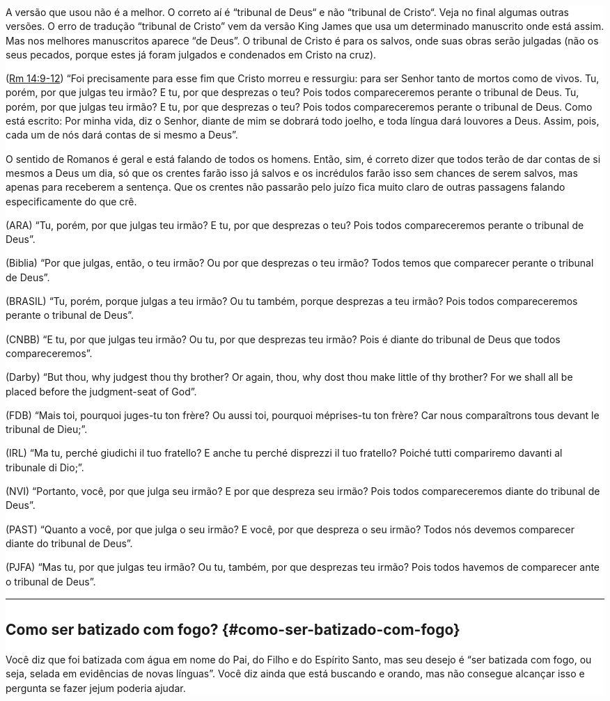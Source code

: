 A versão que usou não é a melhor. O correto aí é “tribunal de Deus“ e não “tribunal de Cristo“. Veja no final algumas outras versões. O erro de tradução “tribunal de Cristo” vem da versão King James que usa um determinado manuscrito onde está assim. Mas nos melhores manuscritos aparece “de Deus”. O tribunal de Cristo é para os salvos, onde suas obras serão julgadas (não os seus pecados, porque estes já foram julgados e condenados em Cristo na cruz).

([Rm 14:9-12](http://mysword.info/b?r=Rom_14:9-12)) “Foi precisamente para esse fim que Cristo morreu e ressurgiu: para ser Senhor tanto de mortos como de vivos. Tu, porém, por que julgas teu irmão? E tu, por que desprezas o teu? Pois todos compareceremos perante o tribunal de Deus. Tu, porém, por que julgas teu irmão? E tu, por que desprezas o teu? Pois todos compareceremos perante o tribunal de Deus. Como está escrito: Por minha vida, diz o Senhor, diante de mim se dobrará todo joelho, e toda língua dará louvores a Deus. Assim, pois, cada um de nós dará contas de si mesmo a Deus”.

O sentido de Romanos é geral e está falando de todos os homens. Então, sim, é correto dizer que todos terão de dar contas de si mesmos a Deus um dia, só que os crentes farão isso já salvos e os incrédulos farão isso sem chances de serem salvos, mas apenas para receberem a sentença. Que os crentes não passarão pelo juízo fica muito claro de outras passagens falando especificamente do que crê.

(ARA) “Tu, porém, por que julgas teu irmão? E tu, por que desprezas o teu? Pois todos compareceremos perante o tribunal de Deus”.

(Biblia) “Por que julgas, então, o teu irmão? Ou por que desprezas o teu irmão? Todos temos que comparecer perante o tribunal de Deus”.

(BRASIL) “Tu, porém, porque julgas a teu irmão? Ou tu também, porque desprezas a teu irmão? Pois todos compareceremos perante o tribunal de Deus”.

(CNBB) “E tu, por que julgas teu irmão? Ou tu, por que desprezas teu irmão? Pois é diante do tribunal de Deus que todos compareceremos”.

(Darby) “But thou, why judgest thou thy brother? Or again, thou, why dost thou make little of thy brother? For we shall all be placed before the judgment-seat of God”.

(FDB) “Mais toi, pourquoi juges-tu ton frère? Ou aussi toi, pourquoi méprises-tu ton frère? Car nous comparaîtrons tous devant le tribunal de Dieu;”.

(IRL) “Ma tu, perché giudichi il tuo fratello? E anche tu perché disprezzi il tuo fratello? Poiché tutti compariremo davanti al tribunale di Dio;”.

(NVI) “Portanto, você, por que julga seu irmão? E por que despreza seu irmão? Pois todos compareceremos diante do tribunal de Deus”.

(PAST) “Quanto a você, por que julga o seu irmão? E você, por que despreza o seu irmão? Todos nós devemos comparecer diante do tribunal de Deus”.

(PJFA) “Mas tu, por que julgas teu irmão? Ou tu, também, por que desprezas teu irmão? Pois todos havemos de comparecer ante o tribunal de Deus”.

*****

## Como ser batizado com fogo? {#como-ser-batizado-com-fogo}

Você diz que foi batizada com água em nome do Pai, do Filho e do Espírito Santo, mas seu desejo é “ser batizada com fogo, ou seja, selada em evidências de novas línguas”. Você diz ainda que está buscando e orando, mas não consegue alcançar isso e pergunta se fazer jejum poderia ajudar.
